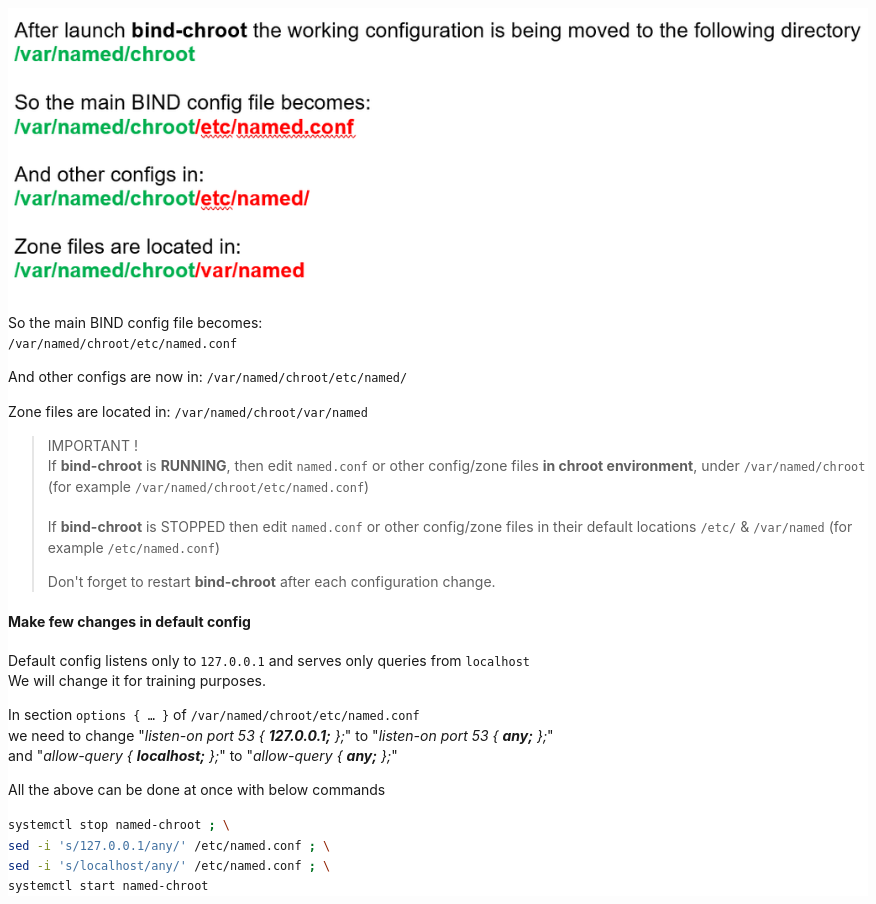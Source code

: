 ![img_1.png](img_1.png)

So the main BIND config file becomes:	
`/var/named/chroot/etc/named.conf`

And other configs are now in:
`/var/named/chroot/etc/named/`

Zone files are located in:
`/var/named/chroot/var/named`

> IMPORTANT ! <br>
> If **bind-chroot** is **RUNNING**, then edit `named.conf` or other 
> config/zone files **in chroot environment**, under 
> `/var/named/chroot`
> (for example `/var/named/chroot/etc/named.conf`)
> <br><br>
> If **bind-chroot** is STOPPED then edit `named.conf` or other 
> config/zone files in their default locations
> `/etc/` & `/var/named`
> (for example `/etc/named.conf`)
> 
> Don't forget to restart **bind-chroot** after each configuration change.


#### Make few changes in default config

Default config listens only to `127.0.0.1` and serves only queries from `localhost` <br>
We will change it for training purposes.

In section `options { … }` of `/var/named/chroot/etc/named.conf` <br>
we need to change "_listen-on port 53 { **127.0.0.1;** };_" to "_listen-on port 53 { **any;** };_" <br>
and  "_allow-query     { **localhost;** };_" to "_allow-query     { **any;** };_" 

All the above can be done at once with below commands

```bash
systemctl stop named-chroot ; \
sed -i 's/127.0.0.1/any/' /etc/named.conf ; \
sed -i 's/localhost/any/' /etc/named.conf ; \
systemctl start named-chroot 

```
